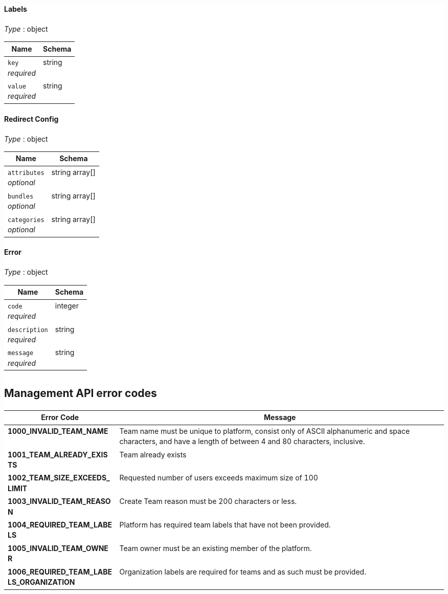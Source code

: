 #### Labels

<a name="labels"></a>
_Type_ : object

| Name | Schema |
| --- | --- |
| `key` <br>_required_ | string |
| `value` <br>_required_ | string |

#### Redirect Config

<a name="redirect_config"></a>
_Type_ : object

| Name | Schema |
| --- | --- |
| `attributes` <br>_optional_ | string array[] |
| `bundles` <br>_optional_ | string array[] |
| `categories` <br>_optional_ | string array[] |

#### Error


<a name="error"></a>
_Type_ : object


| Name | Schema |
| --- | --- |
| `code` <br>_required_ | integer |
| `description` <br>_required_ | string |
| `message` <br>_required_ | string |


## Management API error codes

<a name="errorcodelist"></a>

| Error Code | Message |
| --- | --- |
| **1000_INVALID_TEAM_NAME** | Team name must be unique to platform, consist only of ASCII alphanumeric and space characters, and have a length of between 4 and 80 characters, inclusive. |
| **1001_TEAM_ALREADY_EXISTS** | Team already exists |
| **1002_TEAM_SIZE_EXCEEDS_LIMIT** | Requested number of users exceeds maximum size of 100 |
| **1003_INVALID_TEAM_REASON** | Create Team reason must be 200 characters or less. |
| **1004_REQUIRED_TEAM_LABELS** | Platform has required team labels that have not been provided. |
| **1005_INVALID_TEAM_OWNER** | Team owner must be an existing member of the platform. |
| **1006_REQUIRED_TEAM_LABELS_ORGANIZATION** | Organization labels are required for teams and as such must be provided. |
